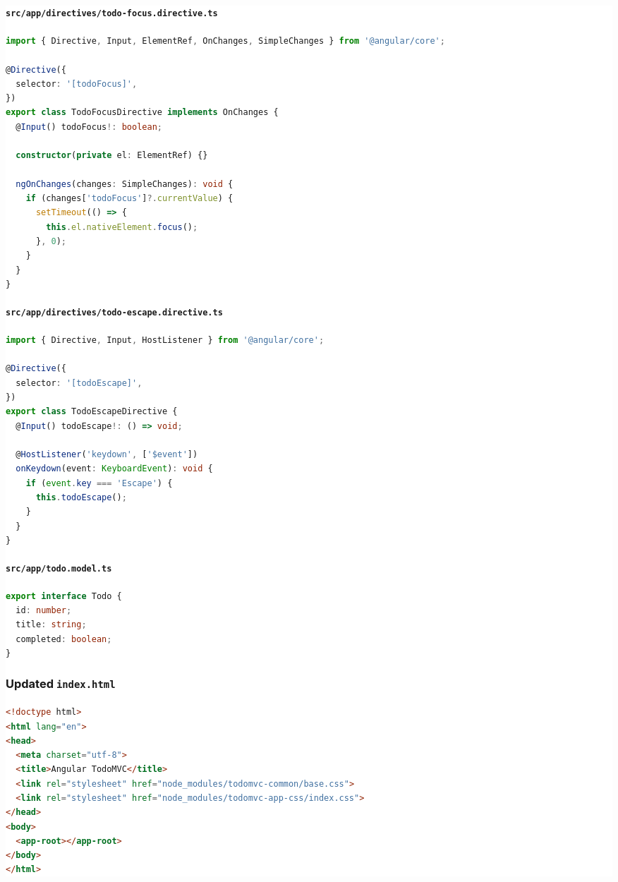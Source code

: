 #### `src/app/directives/todo-focus.directive.ts`
```typescript
import { Directive, Input, ElementRef, OnChanges, SimpleChanges } from '@angular/core';

@Directive({
  selector: '[todoFocus]',
})
export class TodoFocusDirective implements OnChanges {
  @Input() todoFocus!: boolean;

  constructor(private el: ElementRef) {}

  ngOnChanges(changes: SimpleChanges): void {
    if (changes['todoFocus']?.currentValue) {
      setTimeout(() => {
        this.el.nativeElement.focus();
      }, 0);
    }
  }
}
```

#### `src/app/directives/todo-escape.directive.ts`
```typescript
import { Directive, Input, HostListener } from '@angular/core';

@Directive({
  selector: '[todoEscape]',
})
export class TodoEscapeDirective {
  @Input() todoEscape!: () => void;

  @HostListener('keydown', ['$event'])
  onKeydown(event: KeyboardEvent): void {
    if (event.key === 'Escape') {
      this.todoEscape();
    }
  }
}
```

#### `src/app/todo.model.ts`
```typescript
export interface Todo {
  id: number;
  title: string;
  completed: boolean;
}
```

### Updated `index.html`
```html
<!doctype html>
<html lang="en">
<head>
  <meta charset="utf-8">
  <title>Angular TodoMVC</title>
  <link rel="stylesheet" href="node_modules/todomvc-common/base.css">
  <link rel="stylesheet" href="node_modules/todomvc-app-css/index.css">
</head>
<body>
  <app-root></app-root>
</body>
</html>
```